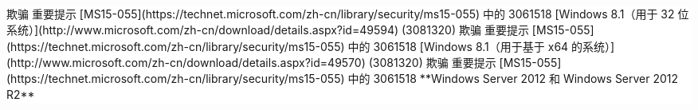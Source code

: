 </td>
<td style="border:1px solid black;">
欺骗

</td>
<td style="border:1px solid black;">
重要提示

</td>
<td style="border:1px solid black;">
[MS15-055](https://technet.microsoft.com/zh-cn/library/security/ms15-055) 中的 3061518

</td>
</tr>
<tr>
<td style="border:1px solid black;">
[Windows 8.1（用于 32 位系统）](http://www.microsoft.com/zh-cn/download/details.aspx?id=49594)  
(3081320)

</td>
<td style="border:1px solid black;">
欺骗

</td>
<td style="border:1px solid black;">
重要提示

</td>
<td style="border:1px solid black;">
[MS15-055](https://technet.microsoft.com/zh-cn/library/security/ms15-055) 中的 3061518

</td>
</tr>
<tr>
<td style="border:1px solid black;">
[Windows 8.1（用于基于 x64 的系统）](http://www.microsoft.com/zh-cn/download/details.aspx?id=49570)  
(3081320)

</td>
<td style="border:1px solid black;">
欺骗

</td>
<td style="border:1px solid black;">
重要提示

</td>
<td style="border:1px solid black;">
[MS15-055](https://technet.microsoft.com/zh-cn/library/security/ms15-055) 中的 3061518

</td>
</tr>
<tr>
<td style="border:1px solid black;" colspan="4">
**Windows Server 2012 和 Windows Server 2012 R2**
